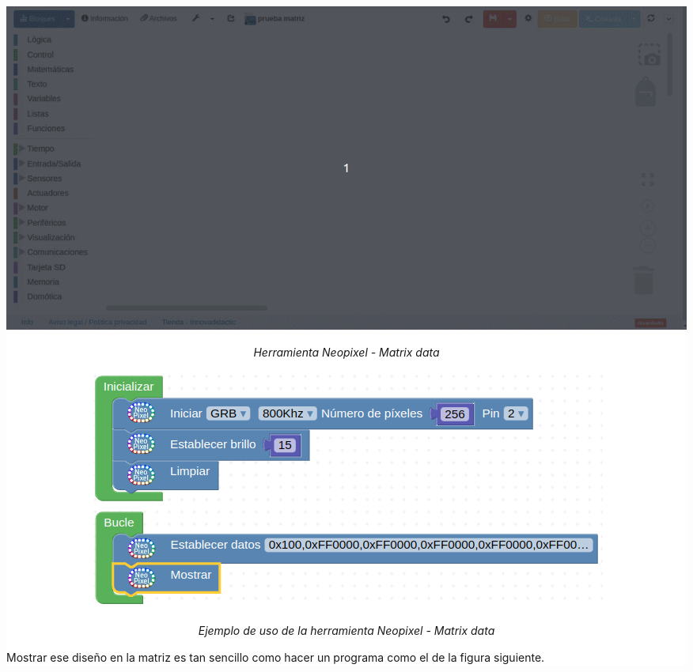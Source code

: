 <center>

![Herramienta Neopixel - Matrix data](../img/matriz8x32/ej_matrix_data.gif)

*Herramienta Neopixel - Matrix data*

</center>

<center>

![Ejemplo de uso de la herramienta Neopixel - Matrix data](../img/matriz8x32/ej_uso_matrix_data.png)

*Ejemplo de uso de la herramienta Neopixel - Matrix data*

</center>

Mostrar ese diseño en la matriz es tan sencillo como hacer un programa como el de la figura siguiente.
